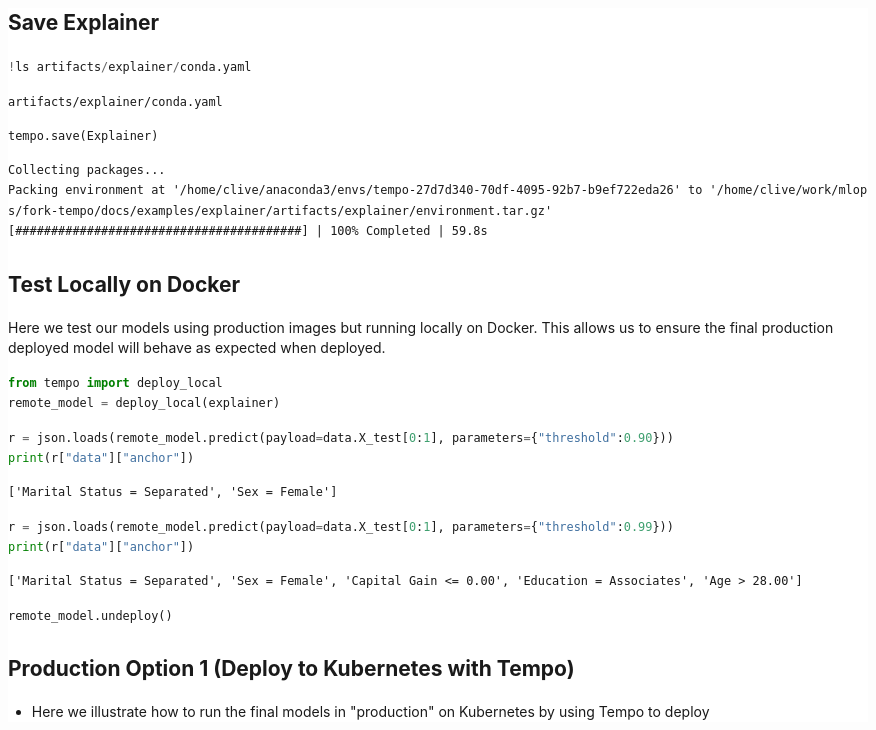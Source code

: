 ## Save Explainer



```python
!ls artifacts/explainer/conda.yaml
```

    artifacts/explainer/conda.yaml



```python
tempo.save(Explainer)
```

    Collecting packages...
    Packing environment at '/home/clive/anaconda3/envs/tempo-27d7d340-70df-4095-92b7-b9ef722eda26' to '/home/clive/work/mlops/fork-tempo/docs/examples/explainer/artifacts/explainer/environment.tar.gz'
    [########################################] | 100% Completed | 59.8s


## Test Locally on Docker

Here we test our models using production images but running locally on Docker. This allows us to ensure the final production deployed model will behave as expected when deployed.


```python
from tempo import deploy_local
remote_model = deploy_local(explainer)
```


```python
r = json.loads(remote_model.predict(payload=data.X_test[0:1], parameters={"threshold":0.90}))
print(r["data"]["anchor"])
```

    ['Marital Status = Separated', 'Sex = Female']



```python
r = json.loads(remote_model.predict(payload=data.X_test[0:1], parameters={"threshold":0.99}))
print(r["data"]["anchor"])
```

    ['Marital Status = Separated', 'Sex = Female', 'Capital Gain <= 0.00', 'Education = Associates', 'Age > 28.00']



```python
remote_model.undeploy()
```

## Production Option 1 (Deploy to Kubernetes with Tempo)

 * Here we illustrate how to run the final models in "production" on Kubernetes by using Tempo to deploy
 
